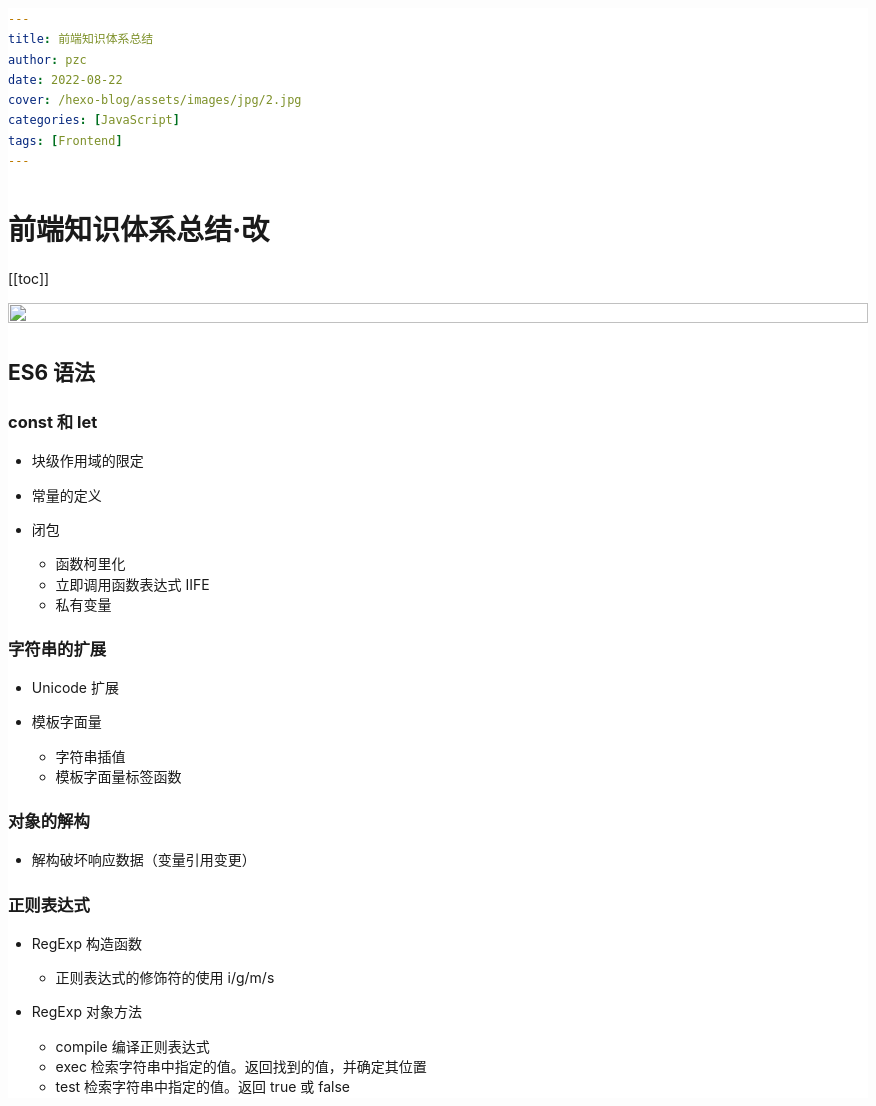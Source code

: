 ```yaml
---
title: 前端知识体系总结
author: pzc
date: 2022-08-22
cover: /hexo-blog/assets/images/jpg/2.jpg
categories: [JavaScript]
tags: [Frontend]
---
```

# 前端知识体系总结·改

[[toc]]

<img src="/hexo-blog/assets/images/svg/frontend.svg" width="100%" height='100%'>

## ES6 语法

### const 和 let

- 块级作用域的限定
- 常量的定义
- 闭包

  - 函数柯里化
  - 立即调用函数表达式 IIFE
  - 私有变量

### 字符串的扩展

- Unicode 扩展
- 模板字面量

  - 字符串插值
  - 模板字面量标签函数

### 对象的解构

- 解构破坏响应数据（变量引用变更）

### 正则表达式

- RegExp 构造函数

  - 正则表达式的修饰符的使用 i/g/m/s

- RegExp 对象方法

  - compile 编译正则表达式
  - exec 检索字符串中指定的值。返回找到的值，并确定其位置
  - test 检索字符串中指定的值。返回 true 或 false
